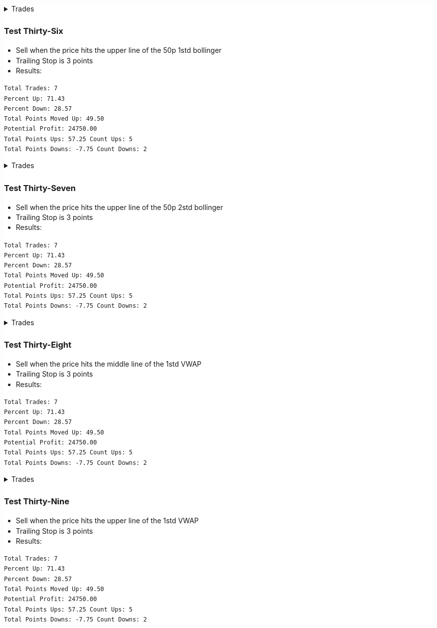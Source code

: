 
<details><summary>Trades</summary></details>

### Test Thirty-Six
* Sell when the price hits the upper line of the 50p 1std bollinger
* Trailing Stop is 3 points
* Results:
```
Total Trades: 7
Percent Up: 71.43
Percent Down: 28.57
Total Points Moved Up: 49.50
Potential Profit: 24750.00
Total Points Ups: 57.25 Count Ups: 5
Total Points Downs: -7.75 Count Downs: 2
```

<details><summary>Trades</summary></details>

### Test Thirty-Seven
* Sell when the price hits the upper line of the 50p 2std bollinger
* Trailing Stop is 3 points
* Results:
```
Total Trades: 7
Percent Up: 71.43
Percent Down: 28.57
Total Points Moved Up: 49.50
Potential Profit: 24750.00
Total Points Ups: 57.25 Count Ups: 5
Total Points Downs: -7.75 Count Downs: 2
```

<details><summary>Trades</summary></details>

### Test Thirty-Eight
* Sell when the price hits the middle line of the 1std VWAP
* Trailing Stop is 3 points
* Results:
```
Total Trades: 7
Percent Up: 71.43
Percent Down: 28.57
Total Points Moved Up: 49.50
Potential Profit: 24750.00
Total Points Ups: 57.25 Count Ups: 5
Total Points Downs: -7.75 Count Downs: 2
```

<details><summary>Trades</summary></details>

### Test Thirty-Nine
* Sell when the price hits the upper line of the 1std VWAP
* Trailing Stop is 3 points
* Results:
```
Total Trades: 7
Percent Up: 71.43
Percent Down: 28.57
Total Points Moved Up: 49.50
Potential Profit: 24750.00
Total Points Ups: 57.25 Count Ups: 5
Total Points Downs: -7.75 Count Downs: 2
```
